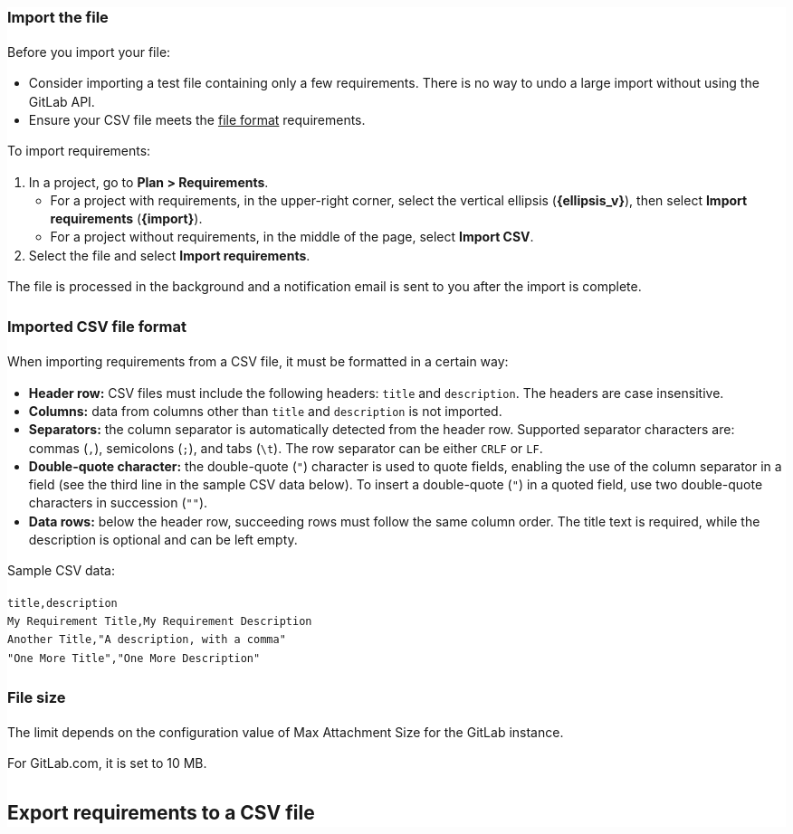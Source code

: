 ### Import the file

Before you import your file:

- Consider importing a test file containing only a few requirements. There is no way to undo a large
  import without using the GitLab API.
- Ensure your CSV file meets the [file format](#imported-csv-file-format) requirements.

To import requirements:

1. In a project, go to **Plan > Requirements**.
   - For a project with requirements, in the
     upper-right corner, select the vertical ellipsis (**{ellipsis_v}**),
     then select **Import requirements** (**{import}**).
   - For a project without requirements, in the middle of the page, select **Import CSV**.
1. Select the file and select **Import requirements**.

The file is processed in the background and a notification email is sent
to you after the import is complete.

### Imported CSV file format

When importing requirements from a CSV file, it must be formatted in a certain way:

- **Header row:** CSV files must include the following headers:
  `title` and `description`. The headers are case insensitive.
- **Columns:** data from columns other than `title` and `description` is not imported.
- **Separators:** the column separator is automatically detected from the header row.
  Supported separator characters are: commas (`,`), semicolons (`;`), and tabs (`\t`).
  The row separator can be either `CRLF` or `LF`.
- **Double-quote character:** the double-quote (`"`) character is used to quote fields,
  enabling the use of the column separator in a field (see the third line in the
  sample CSV data below). To insert a double-quote (`"`) in a quoted
  field, use two double-quote characters in succession (`""`).
- **Data rows:** below the header row, succeeding rows must follow the same column
  order. The title text is required, while the description is optional and can be left empty.

Sample CSV data:

```plaintext
title,description
My Requirement Title,My Requirement Description
Another Title,"A description, with a comma"
"One More Title","One More Description"
```

### File size

The limit depends on the configuration value of Max Attachment Size for the GitLab instance.

For GitLab.com, it is set to 10 MB.

## Export requirements to a CSV file
